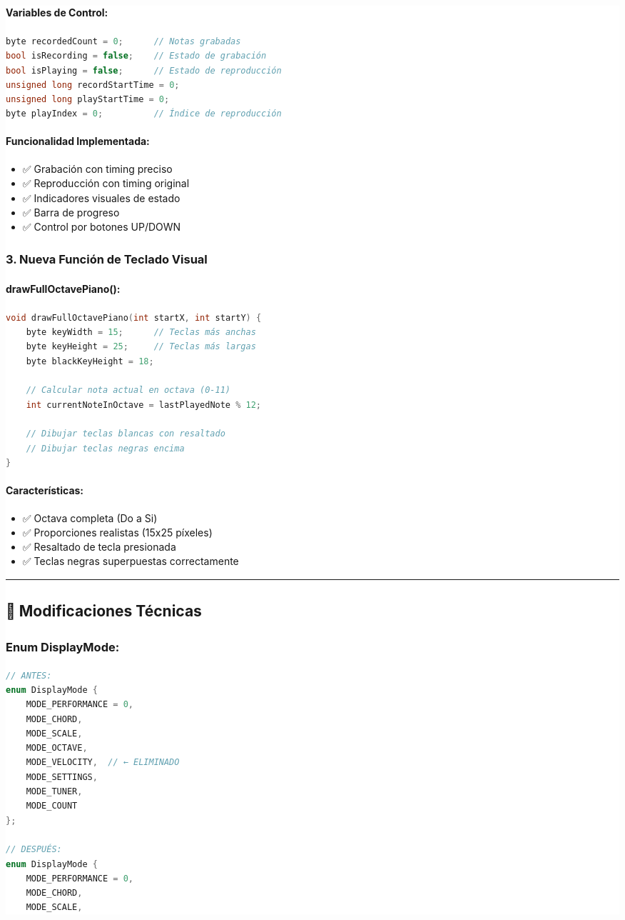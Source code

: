 #### **Variables de Control:**
```cpp
byte recordedCount = 0;      // Notas grabadas
bool isRecording = false;    // Estado de grabación
bool isPlaying = false;      // Estado de reproducción
unsigned long recordStartTime = 0;
unsigned long playStartTime = 0;
byte playIndex = 0;          // Índice de reproducción
```

#### **Funcionalidad Implementada:**
- ✅ Grabación con timing preciso
- ✅ Reproducción con timing original
- ✅ Indicadores visuales de estado
- ✅ Barra de progreso
- ✅ Control por botones UP/DOWN

### 3. **Nueva Función de Teclado Visual**

#### **drawFullOctavePiano():**
```cpp
void drawFullOctavePiano(int startX, int startY) {
    byte keyWidth = 15;      // Teclas más anchas
    byte keyHeight = 25;     // Teclas más largas
    byte blackKeyHeight = 18;
    
    // Calcular nota actual en octava (0-11)
    int currentNoteInOctave = lastPlayedNote % 12;
    
    // Dibujar teclas blancas con resaltado
    // Dibujar teclas negras encima
}
```

#### **Características:**
- ✅ Octava completa (Do a Si)
- ✅ Proporciones realistas (15x25 píxeles)
- ✅ Resaltado de tecla presionada
- ✅ Teclas negras superpuestas correctamente

---

## 🔧 Modificaciones Técnicas

### **Enum DisplayMode:**
```cpp
// ANTES:
enum DisplayMode {
    MODE_PERFORMANCE = 0,
    MODE_CHORD,
    MODE_SCALE,
    MODE_OCTAVE,
    MODE_VELOCITY,  // ← ELIMINADO
    MODE_SETTINGS,
    MODE_TUNER,
    MODE_COUNT
};

// DESPUÉS:
enum DisplayMode {
    MODE_PERFORMANCE = 0,
    MODE_CHORD,
    MODE_SCALE,
```